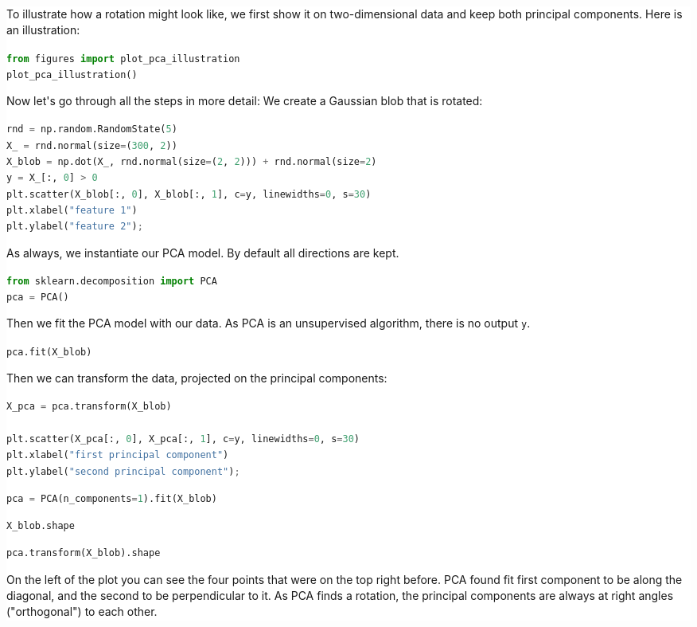 To illustrate how a rotation might look like, we first show it on two-dimensional data and keep both principal components. Here is an illustration:



```python
from figures import plot_pca_illustration
plot_pca_illustration()
```

Now let's go through all the steps in more detail:
We create a Gaussian blob that is rotated:

```python
rnd = np.random.RandomState(5)
X_ = rnd.normal(size=(300, 2))
X_blob = np.dot(X_, rnd.normal(size=(2, 2))) + rnd.normal(size=2)
y = X_[:, 0] > 0
plt.scatter(X_blob[:, 0], X_blob[:, 1], c=y, linewidths=0, s=30)
plt.xlabel("feature 1")
plt.ylabel("feature 2");
```

As always, we instantiate our PCA model. By default all directions are kept.

```python
from sklearn.decomposition import PCA
pca = PCA()
```

Then we fit the PCA model with our data. As PCA is an unsupervised algorithm, there is no output ``y``.

```python
pca.fit(X_blob)
```

Then we can transform the data, projected on the principal components:

```python
X_pca = pca.transform(X_blob)

plt.scatter(X_pca[:, 0], X_pca[:, 1], c=y, linewidths=0, s=30)
plt.xlabel("first principal component")
plt.ylabel("second principal component");
```

```python
pca = PCA(n_components=1).fit(X_blob)
```

```python
X_blob.shape
```

```python
pca.transform(X_blob).shape
```

On the left of the plot you can see the four points that were on the top right before. PCA found fit first component to be along the diagonal, and the second to be perpendicular to it. As PCA finds a rotation, the principal components are always at right angles ("orthogonal") to each other.
